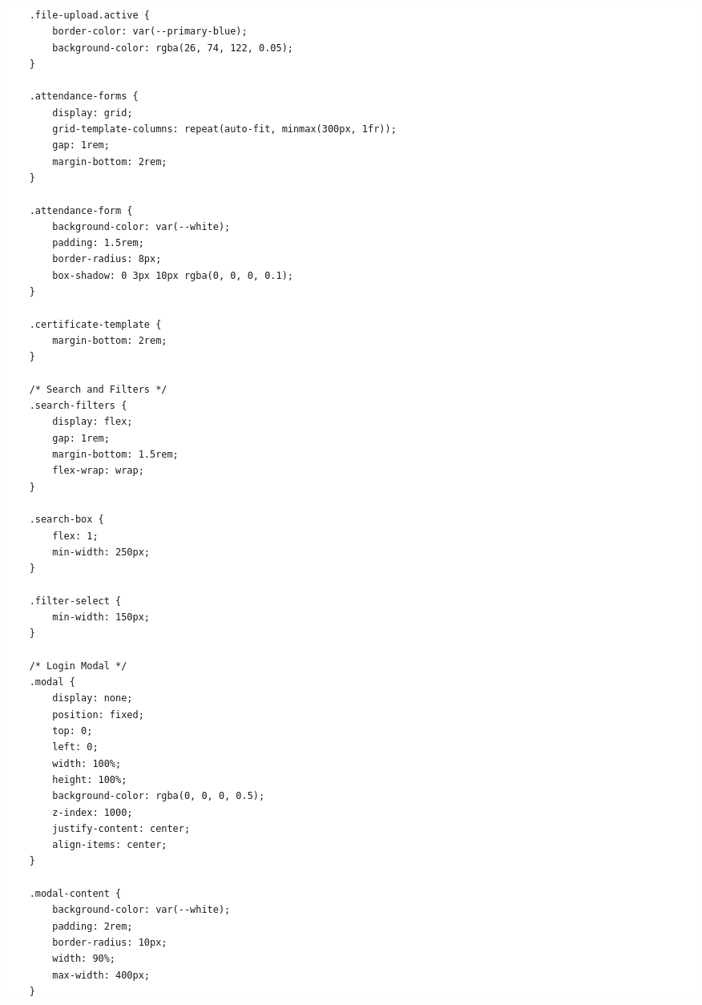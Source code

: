         .file-upload.active {
            border-color: var(--primary-blue);
            background-color: rgba(26, 74, 122, 0.05);
        }

        .attendance-forms {
            display: grid;
            grid-template-columns: repeat(auto-fit, minmax(300px, 1fr));
            gap: 1rem;
            margin-bottom: 2rem;
        }

        .attendance-form {
            background-color: var(--white);
            padding: 1.5rem;
            border-radius: 8px;
            box-shadow: 0 3px 10px rgba(0, 0, 0, 0.1);
        }

        .certificate-template {
            margin-bottom: 2rem;
        }

        /* Search and Filters */
        .search-filters {
            display: flex;
            gap: 1rem;
            margin-bottom: 1.5rem;
            flex-wrap: wrap;
        }

        .search-box {
            flex: 1;
            min-width: 250px;
        }

        .filter-select {
            min-width: 150px;
        }

        /* Login Modal */
        .modal {
            display: none;
            position: fixed;
            top: 0;
            left: 0;
            width: 100%;
            height: 100%;
            background-color: rgba(0, 0, 0, 0.5);
            z-index: 1000;
            justify-content: center;
            align-items: center;
        }

        .modal-content {
            background-color: var(--white);
            padding: 2rem;
            border-radius: 10px;
            width: 90%;
            max-width: 400px;
        }
